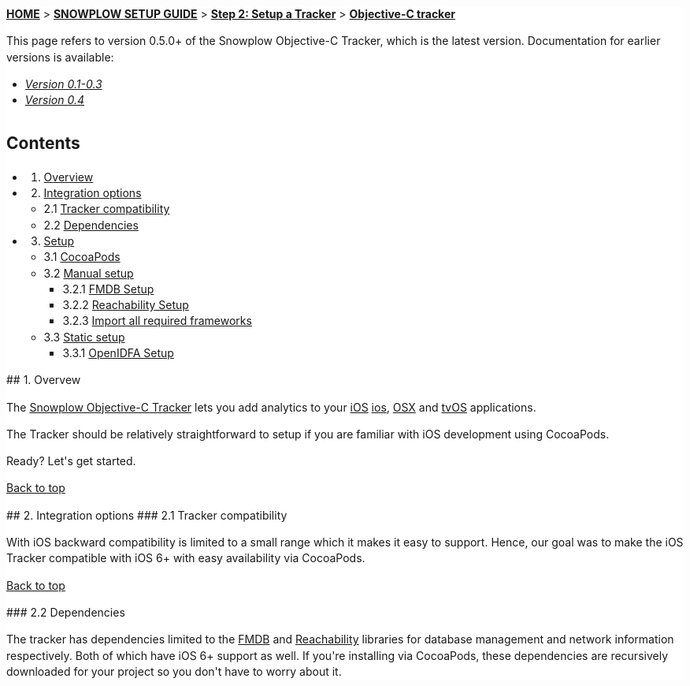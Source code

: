 <a name="top" />

[**HOME**](Home) > [**SNOWPLOW SETUP GUIDE**](Setting-up-Snowplow) > [**Step 2: Setup a Tracker**](Setting-up-a-Tracker) > [**Objective-C tracker**](objective-c-tracker-setup)

This page refers to version 0.5.0+ of the Snowplow Objective-C Tracker, which is the latest version. Documentation for earlier versions is available:

* *[Version 0.1-0.3][ios-0.3]*
* *[Version 0.4][ios-0.4]*

## Contents

- 1. [Overview](#overview)
- 2. [Integration options](#integration-options)
  - 2.1 [Tracker compatibility](#compatibility)  
  - 2.2 [Dependencies](#dependencies)
- 3. [Setup](#setup)
  - 3.1 [CocoaPods](#cocoapods)
  - 3.2 [Manual setup](#manual-setup)
    - 3.2.1 [FMDB Setup](#fmdb-setup)
    - 3.2.2 [Reachability Setup](#reach-setup)
    - 3.2.3 [Import all required frameworks](#required-frameworks)
  - 3.3 [Static setup](#static-setup)
    - 3.3.1 [OpenIDFA Setup](#open-idfa-setup)

<a name="overview" />
## 1. Overvew

The [Snowplow Objective-C Tracker](https://github.com/snowplow/snowplow-objc-tracker) lets you add analytics to your [iOS] [ios], [OSX][osx] and [tvOS][tvos] applications.

The Tracker should be relatively straightforward to setup if you are familiar with iOS development using CocoaPods.

Ready? Let's get started.

[Back to top](#top)

<a name="integration-options" />
## 2. Integration options

<a name="compatibility" />
### 2.1 Tracker compatibility

With iOS backward compatibility is limited to a small range which it makes it easy to support. Hence, our goal was to make the iOS Tracker compatible with iOS 6+ with easy availability via CocoaPods.

[Back to top](#top)

<a name="dependencies" />
### 2.2 Dependencies

The tracker has dependencies limited to the [FMDB][fmdb] and [Reachability][reach] libraries for database management and network information respectively. Both of which have iOS 6+ support as well. If you're installing via CocoaPods, these dependencies are recursively downloaded for your project so you don't have to worry about it.


[ios]: https://developer.apple.com/technologies/ios/
[osx]: https://www.apple.com/osx/
[tvos]: https://www.apple.com/tv/
[objc-tracker-github]: https://github.com/snowplow/snowplow-objc-tracker
[static-download]: https://bintray.com/artifact/download/snowplow/snowplow-generic/snowplow-objc-tracker-static-0.5.1.framework
[apple-static-instructions]: https://developer.apple.com/library/ios/technotes/iOSStaticLibraries/Articles/configuration.html
[git]: http://git-scm.com/downloads
[fmdb]: https://github.com/ccgus/fmdb
[reach]: https://github.com/tonymillion/Reachability
[openidfa]: https://github.com/ylechelle/OpenIDFA
[ios-0.3]: https://github.com/snowplow/snowplow/wiki/iOS-Tracker-Setup-0.1-0.3
[ios-0.4]: https://github.com/snowplow/snowplow/wiki/iOS-Tracker-Setup-0.4